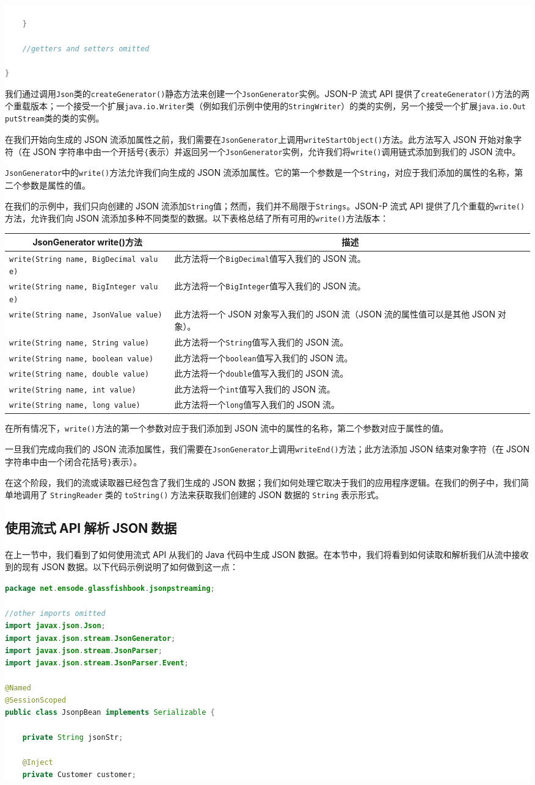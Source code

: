 ```java

    }

    //getters and setters omitted

}
```

我们通过调用`Json`类的`createGenerator()`静态方法来创建一个`JsonGenerator`实例。JSON-P 流式 API 提供了`createGenerator()`方法的两个重载版本；一个接受一个扩展`java.io.Writer`类（例如我们示例中使用的`StringWriter`）的类的实例，另一个接受一个扩展`java.io.OutputStream`类的类的实例。

在我们开始向生成的 JSON 流添加属性之前，我们需要在`JsonGenerator`上调用`writeStartObject()`方法。此方法写入 JSON 开始对象字符（在 JSON 字符串中由一个开括号`{`表示）并返回另一个`JsonGenerator`实例，允许我们将`write()`调用链式添加到我们的 JSON 流中。

`JsonGenerator`中的`write()`方法允许我们向生成的 JSON 流添加属性。它的第一个参数是一个`String`，对应于我们添加的属性的名称，第二个参数是属性的值。

在我们的示例中，我们只向创建的 JSON 流添加`String`值；然而，我们并不局限于`Strings`。JSON-P 流式 API 提供了几个重载的`write()`方法，允许我们向 JSON 流添加多种不同类型的数据。以下表格总结了所有可用的`write()`方法版本：

| JsonGenerator write()方法 | 描述 |
| --- | --- |
| `write(String name, BigDecimal value)` | 此方法将一个`BigDecimal`值写入我们的 JSON 流。 |
| `write(String name, BigInteger value)` | 此方法将一个`BigInteger`值写入我们的 JSON 流。 |
| `write(String name, JsonValue value)` | 此方法将一个 JSON 对象写入我们的 JSON 流（JSON 流的属性值可以是其他 JSON 对象）。 |
| `write(String name, String value)` | 此方法将一个`String`值写入我们的 JSON 流。 |
| `write(String name, boolean value)` | 此方法将一个`boolean`值写入我们的 JSON 流。 |
| `write(String name, double value)` | 此方法将一个`double`值写入我们的 JSON 流。 |
| `write(String name, int value)` | 此方法将一个`int`值写入我们的 JSON 流。 |
| `write(String name, long value)` | 此方法将一个`long`值写入我们的 JSON 流。 |

在所有情况下，`write()`方法的第一个参数对应于我们添加到 JSON 流中的属性的名称，第二个参数对应于属性的值。

一旦我们完成向我们的 JSON 流添加属性，我们需要在`JsonGenerator`上调用`writeEnd()`方法；此方法添加 JSON 结束对象字符（在 JSON 字符串中由一个闭合花括号`}`表示）。

在这个阶段，我们的流或读取器已经包含了我们生成的 JSON 数据；我们如何处理它取决于我们的应用程序逻辑。在我们的例子中，我们简单地调用了 `StringReader` 类的 `toString()` 方法来获取我们创建的 JSON 数据的 `String` 表示形式。

## 使用流式 API 解析 JSON 数据

在上一节中，我们看到了如何使用流式 API 从我们的 Java 代码中生成 JSON 数据。在本节中，我们将看到如何读取和解析我们从流中接收到的现有 JSON 数据。以下代码示例说明了如何做到这一点：

```java
package net.ensode.glassfishbook.jsonpstreaming;

//other imports omitted
import javax.json.Json;
import javax.json.stream.JsonGenerator;
import javax.json.stream.JsonParser;
import javax.json.stream.JsonParser.Event;

@Named
@SessionScoped
public class JsonpBean implements Serializable {

    private String jsonStr;

    @Inject
    private Customer customer;
```